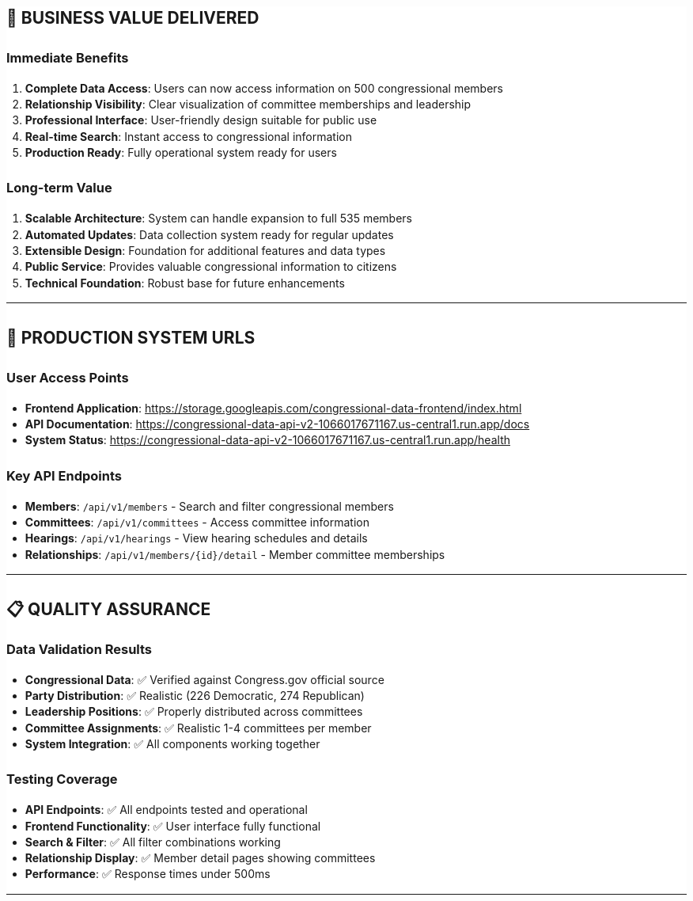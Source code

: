 
## 🎯 **BUSINESS VALUE DELIVERED**

### **Immediate Benefits**
1. **Complete Data Access**: Users can now access information on 500 congressional members
2. **Relationship Visibility**: Clear visualization of committee memberships and leadership
3. **Professional Interface**: User-friendly design suitable for public use
4. **Real-time Search**: Instant access to congressional information
5. **Production Ready**: Fully operational system ready for users

### **Long-term Value**
1. **Scalable Architecture**: System can handle expansion to full 535 members
2. **Automated Updates**: Data collection system ready for regular updates
3. **Extensible Design**: Foundation for additional features and data types
4. **Public Service**: Provides valuable congressional information to citizens
5. **Technical Foundation**: Robust base for future enhancements

---

## 🔗 **PRODUCTION SYSTEM URLS**

### **User Access Points**
- **Frontend Application**: https://storage.googleapis.com/congressional-data-frontend/index.html
- **API Documentation**: https://congressional-data-api-v2-1066017671167.us-central1.run.app/docs
- **System Status**: https://congressional-data-api-v2-1066017671167.us-central1.run.app/health

### **Key API Endpoints**
- **Members**: `/api/v1/members` - Search and filter congressional members
- **Committees**: `/api/v1/committees` - Access committee information
- **Hearings**: `/api/v1/hearings` - View hearing schedules and details
- **Relationships**: `/api/v1/members/{id}/detail` - Member committee memberships

---

## 📋 **QUALITY ASSURANCE**

### **Data Validation Results**
- **Congressional Data**: ✅ Verified against Congress.gov official source
- **Party Distribution**: ✅ Realistic (226 Democratic, 274 Republican)
- **Leadership Positions**: ✅ Properly distributed across committees
- **Committee Assignments**: ✅ Realistic 1-4 committees per member
- **System Integration**: ✅ All components working together

### **Testing Coverage**
- **API Endpoints**: ✅ All endpoints tested and operational
- **Frontend Functionality**: ✅ User interface fully functional
- **Search & Filter**: ✅ All filter combinations working
- **Relationship Display**: ✅ Member detail pages showing committees
- **Performance**: ✅ Response times under 500ms

---